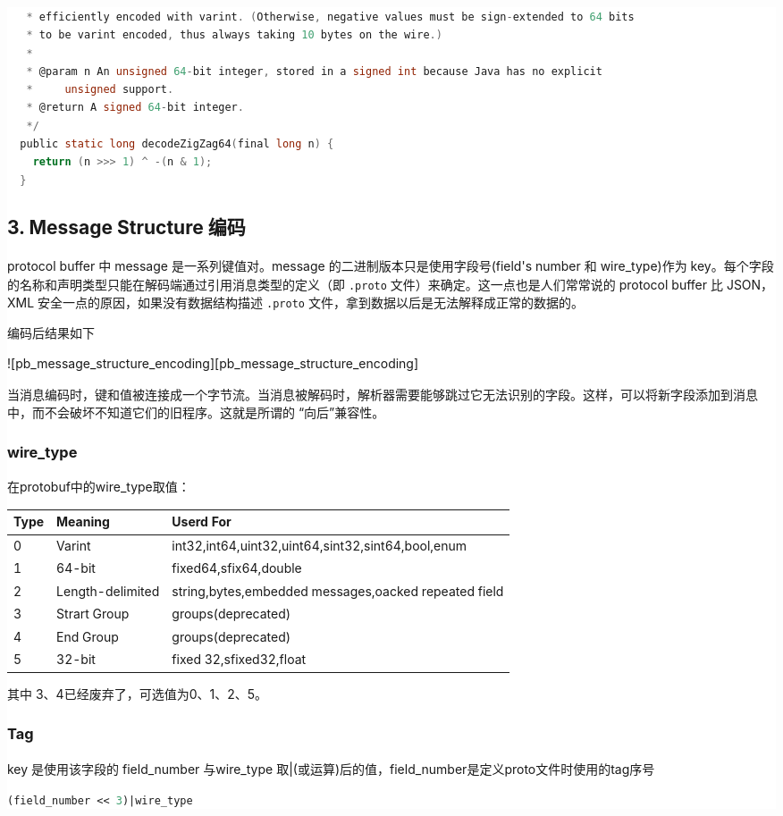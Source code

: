 ```c
   * efficiently encoded with varint. (Otherwise, negative values must be sign-extended to 64 bits
   * to be varint encoded, thus always taking 10 bytes on the wire.)
   *
   * @param n An unsigned 64-bit integer, stored in a signed int because Java has no explicit
   *     unsigned support.
   * @return A signed 64-bit integer.
   */
  public static long decodeZigZag64(final long n) {
    return (n >>> 1) ^ -(n & 1);
  }
```





## 3. Message Structure 编码

protocol buffer 中 message 是一系列键值对。message 的二进制版本只是使用字段号(field's number 和 wire_type)作为 key。每个字段的名称和声明类型只能在解码端通过引用消息类型的定义（即 `.proto` 文件）来确定。这一点也是人们常常说的 protocol buffer 比 JSON，XML 安全一点的原因，如果没有数据结构描述 `.proto` 文件，拿到数据以后是无法解释成正常的数据的。

编码后结果如下

![pb_message_structure_encoding][pb_message_structure_encoding]



当消息编码时，键和值被连接成一个字节流。当消息被解码时，解析器需要能够跳过它无法识别的字段。这样，可以将新字段添加到消息中，而不会破坏不知道它们的旧程序。这就是所谓的 “向后”兼容性。

### wire_type

在protobuf中的wire_type取值：

| Type | Meaning          | Userd For                                            |
| ---- | :--------------- | :--------------------------------------------------- |
| 0    | Varint           | int32,int64,uint32,uint64,sint32,sint64,bool,enum    |
| 1    | 64-bit           | fixed64,sfix64,double                                |
| 2    | Length-delimited | string,bytes,embedded messages,oacked repeated field |
| 3    | Strart Group     | groups(deprecated)                                   |
| 4    | End Group        | groups(deprecated)                                   |
| 5    | 32-bit           | fixed 32,sfixed32,float                              |

其中 3、4已经废弃了，可选值为0、1、2、5。



### Tag

key 是使用该字段的 field_number 与wire_type 取|(或运算)后的值，field_number是定义proto文件时使用的tag序号

```protobuf
(field_number << 3)|wire_type
```
